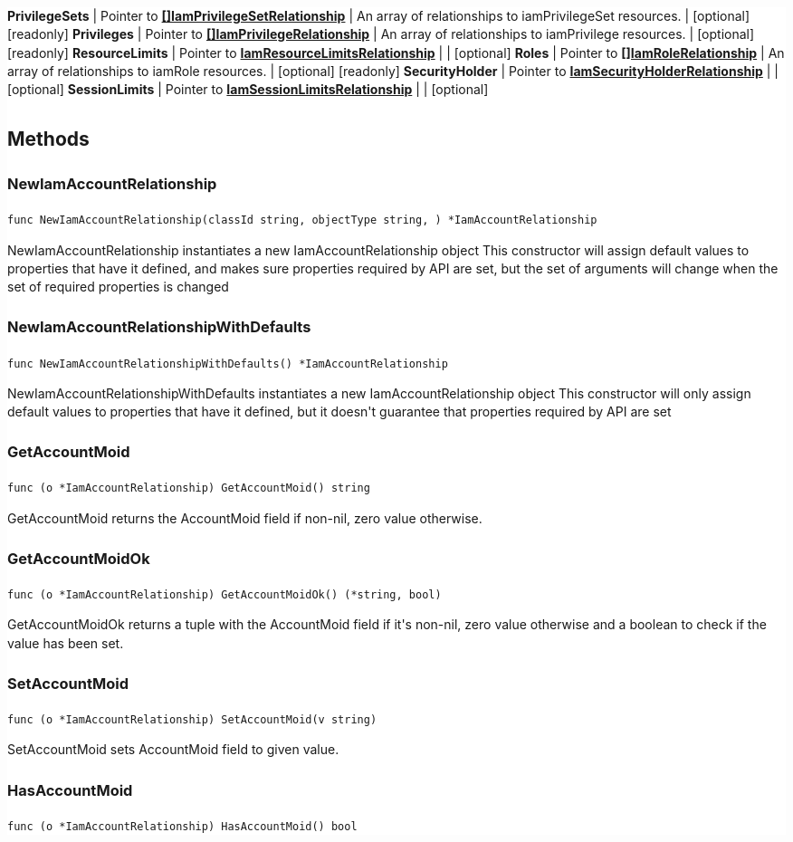 **PrivilegeSets** | Pointer to [**[]IamPrivilegeSetRelationship**](iam.PrivilegeSet.Relationship.md) | An array of relationships to iamPrivilegeSet resources. | [optional] [readonly] 
**Privileges** | Pointer to [**[]IamPrivilegeRelationship**](iam.Privilege.Relationship.md) | An array of relationships to iamPrivilege resources. | [optional] [readonly] 
**ResourceLimits** | Pointer to [**IamResourceLimitsRelationship**](iam.ResourceLimits.Relationship.md) |  | [optional] 
**Roles** | Pointer to [**[]IamRoleRelationship**](iam.Role.Relationship.md) | An array of relationships to iamRole resources. | [optional] [readonly] 
**SecurityHolder** | Pointer to [**IamSecurityHolderRelationship**](iam.SecurityHolder.Relationship.md) |  | [optional] 
**SessionLimits** | Pointer to [**IamSessionLimitsRelationship**](iam.SessionLimits.Relationship.md) |  | [optional] 

## Methods

### NewIamAccountRelationship

`func NewIamAccountRelationship(classId string, objectType string, ) *IamAccountRelationship`

NewIamAccountRelationship instantiates a new IamAccountRelationship object
This constructor will assign default values to properties that have it defined,
and makes sure properties required by API are set, but the set of arguments
will change when the set of required properties is changed

### NewIamAccountRelationshipWithDefaults

`func NewIamAccountRelationshipWithDefaults() *IamAccountRelationship`

NewIamAccountRelationshipWithDefaults instantiates a new IamAccountRelationship object
This constructor will only assign default values to properties that have it defined,
but it doesn't guarantee that properties required by API are set

### GetAccountMoid

`func (o *IamAccountRelationship) GetAccountMoid() string`

GetAccountMoid returns the AccountMoid field if non-nil, zero value otherwise.

### GetAccountMoidOk

`func (o *IamAccountRelationship) GetAccountMoidOk() (*string, bool)`

GetAccountMoidOk returns a tuple with the AccountMoid field if it's non-nil, zero value otherwise
and a boolean to check if the value has been set.

### SetAccountMoid

`func (o *IamAccountRelationship) SetAccountMoid(v string)`

SetAccountMoid sets AccountMoid field to given value.

### HasAccountMoid

`func (o *IamAccountRelationship) HasAccountMoid() bool`
